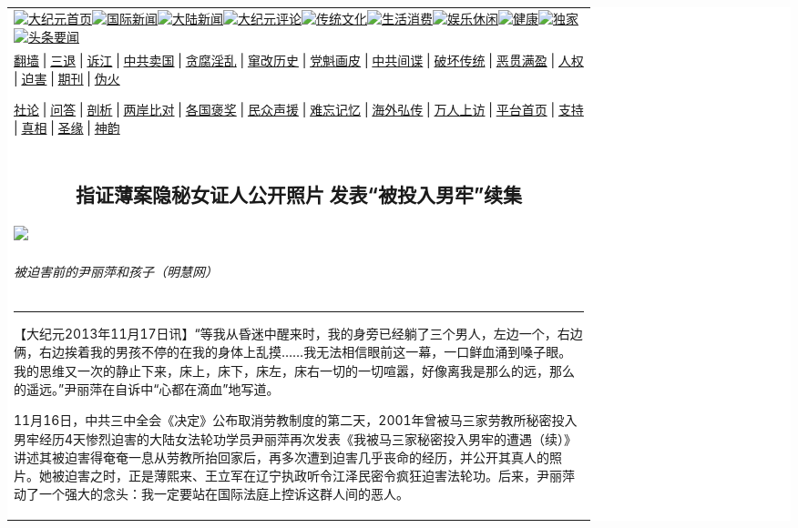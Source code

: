 <a name="1" id="1" target="_blank"></a><span id="1"></span>
<table align=center border="0"><tr><td colspan="2" VALIGN=TOP><a href="https://github.com/19920513/djy/blob/master/gb/nf1351518.md#1"><img src="https://raw.githubusercontent.com/19920513/www/master/t/djy/1.jpg" title="大纪元首页" alt="大纪元首页"></a><a href="https://github.com/19920513/djy/blob/master/gb/n24hr.md#1"><img src="https://raw.githubusercontent.com/19920513/www/master/t/djy/3.jpg" title="国际新闻" alt="国际新闻"></a><a href="https://github.com/19920513/djy/blob/master/gb/nsc413.md#1"><img src="https://raw.githubusercontent.com/19920513/www/master/t/djy/4.jpg" title="大陆新闻" alt="大陆新闻"></a><a href="https://github.com/19920513/djy/blob/master/gb/news392.md#1"><img src="https://raw.githubusercontent.com/19920513/www/master/t/djy/5.jpg" title="大纪元评论" alt="大纪元评论"></a><a href="https://github.com/19920513/djy/blob/master/gb/news2007.md#1"><img src="https://raw.githubusercontent.com/19920513/www/master/t/djy/6.jpg" title="传统文化" alt="传统文化"></a><a href="https://github.com/19920513/djy/blob/master/gb/news2008.md#1"><img src="https://raw.githubusercontent.com/19920513/www/master/t/djy/7.jpg" title="生活消费" alt="生活消费"></a><a href="https://github.com/19920513/djy/blob/master/gb/ncyule.md#1"><img src="https://raw.githubusercontent.com/19920513/www/master/t/djy/8.jpg" title="娱乐休闲" alt="娱乐休闲"></a><a href="https://github.com/19920513/djy/blob/master/gb/nsc1002.md#1"><img src="https://raw.githubusercontent.com/19920513/www/master/t/djy/9.jpg" title="健康" alt="健康"></a><a href="https://github.com/19920513/djy/blob/master/gb/nf6092.md#1"><img src="https://raw.githubusercontent.com/19920513/www/master/t/djy/10a.jpg" title="独家" alt="独家"></a><a href="https://github.com/19920513/djy/blob/master/gb/nf4514.md#1"><img src="https://raw.githubusercontent.com/19920513/www/master/t/djy/12a.jpg" title="头条要闻" alt="头条要闻"></a></td></tr>
<tr><td colspan="2" VALIGN=TOP><a target="_blank" href="https://github.com/19920513/www/blob/master/README.md?zsrh#1">翻墙</a> | <a target="_blank" href="https://github.com/19920513/djy/blob/master/gb/nf5657.md#1">三退</a> | <a target="_blank" href="https://github.com/19920513/djy/blob/master/gb/nf6124.md#1">诉江</a> | <a target="_blank" href="https://github.com/19920513/djy/blob/master/gb/nf1176117.md#1">中共卖国</a> | <a target="_blank" href="https://github.com/19920513/djy/blob/master/gb/nf5773.md#1">贪腐淫乱</a> | <a target="_blank" href="https://github.com/19920513/djy/blob/master/gb/nf1176115.md#1">窜改历史</a> | <a target="_blank" href="https://github.com/19920513/djy/blob/master/gb/nf1176107.md#1">党魁画皮</a> | <a target="_blank" href="https://github.com/19920513/djy/blob/master/gb/nf1320400.md#1">中共间谍</a> | <a target="_blank" href="https://github.com/19920513/djy/blob/master/gb/nf1176114.md#1">破坏传统</a> | <a target="_blank" href="https://github.com/19920513/ntdtv/blob/master/gb/prog447_1.md#1">恶贯满盈</a> | <a target="_blank" href="https://github.com/19920513/djy/blob/master/gb/ncid278.md#1">人权</a> | <a target="_blank" href="https://github.com/19920513/djy/blob/master/gb/nf1176111.md#1">迫害</a> | <a target="_blank" href="https://gitlab.com/szzdlab/mh-qikan/blob/master/README.md#1">期刊</a> | <a target="_blank" href="https://github.com/19920513/djy/blob/master/gb/nf5562.md#1">伪火</a></p><p><a target="_blank" href="https://github.com/19920513/djy/blob/master/gb/9p.md#1">社论</a> | <a target="_blank" href="https://github.com/19920513/djy/blob/master/gb/nf4378.md#1">问答</a> | <a target="_blank" href="https://github.com/19920513/djy/blob/master/gb/nf5792.md#1">剖析</a> | <a target="_blank" href="https://github.com/19920513/djy/blob/master/gb/nf5735.md#1">两岸比对</a> | <a target="_blank" href="https://github.com/19920513/djy/blob/master/gb/nf6119.md#1">各国褒奖</a> | <a target="_blank" href="https://github.com/19920513/djy/blob/master/gb/nf6120.md#1">民众声援</a> | <a target="_blank" href="https://github.com/19920513/djy/blob/master/gb/nf1188594.md#1">难忘记忆</a> | <a target="_blank" href="https://github.com/19920513/djy/blob/master/gb/nf3180.md#1">海外弘传</a> | <a target="_blank" href="https://github.com/19920513/djy/blob/master/gb/nf5410.md#1">万人上访</a> | <a target="_blank" href="https://github.com/19920513/www/blob/master/README.md?zsrh#1">平台首页</a> | <a target="_blank" href="https://github.com/19920513/djy/blob/master/gb/nf4386.md#1">支持</a> | <a target="_blank" href="https://github.com/19920513/djy/blob/master/gb/nf4389.md#1">真相</a> | <a target="_blank" href="https://github.com/19920513/djy/blob/master/gb/nf5790.md#1">圣缘</a> | <a target="_blank" href="https://github.com/19920513/djy/blob/master/gb/nf4786.md#1">神韵</a></td></tr>
<tr><td VALIGN=TOP width="626"><h2 align=center>指证薄案隐秘女证人公开照片 发表“被投入男牢”续集</h2>
<img width="600" src="https://i.epochtimes.com/assets/uploads/2013/11/1311161331301657-600x400.jpg" />
<h6>被迫害前的尹丽萍和孩子（明慧网）
</h6>
<hr>
	<p>【大纪元2013年11月17日讯】“等我从昏迷中醒来时，我的身旁已经躺了三个男人，左边一个，右边俩，右边挨着我的男孩不停的在我的身体上乱摸……我无法相信眼前这一幕，一口鲜血涌到嗓子眼。我的思维又一次的静止下来，床上，床下，床左，床右一切的一切喧嚣，好像离我是那么的远，那么的遥远。”尹丽萍在自诉中“心都在滴血”地写道。</p>
<p>11月16日，中共三中全会《决定》公布取消劳教制度的第二天，2001年曾被<ahref="https://github.com/19920513/djy/blob/master/gb/tag/%E9%A9%AC%E4%B8%89%E5%AE%B6.md#1">马三家</a><ahref="https://github.com/19920513/djy/blob/master/gb/tag/%E5%8A%B3%E6%95%99%E6%89%80.md#1">劳教所</a>秘密投入<ahref="https://github.com/19920513/djy/blob/master/gb/tag/%E7%94%B7%E7%89%A2.md#1">男牢</a>经历4天惨烈迫害的大陆女<ahref="https://github.com/19920513/djy/blob/master/gb/tag/%E6%B3%95%E8%BD%AE%E5%8A%9F.md#1">法轮功</a>学员尹丽萍再次发表《我被<ahref="https://github.com/19920513/djy/blob/master/gb/tag/%E9%A9%AC%E4%B8%89%E5%AE%B6.md#1">马三家</a>秘密投入<ahref="https://github.com/19920513/djy/blob/master/gb/tag/%E7%94%B7%E7%89%A2.md#1">男牢</a>的遭遇（续）》讲述其被迫害得奄奄一息从劳教所抬回家后，再多次遭到迫害几乎丧命的经历，并公开其真人的照片。她被迫害之时，正是薄熙来、王立军在辽宁执政听令江泽民密令疯狂迫害法轮功。后来，尹丽萍动了一个强大的念头：我一定要站在国际法庭上控诉这群人间的恶人。</p>